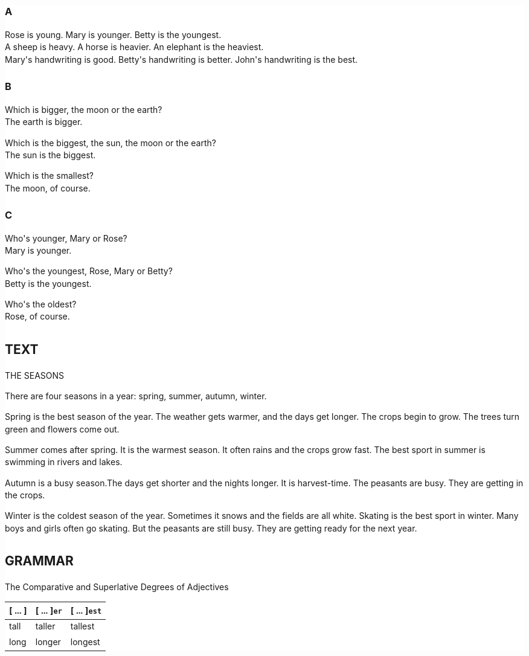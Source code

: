 ### A

Rose is young. Mary is younger. Betty is the youngest.  
A sheep is heavy. A horse is heavier. An elephant is the heaviest.  
Mary's handwriting is good. Betty's handwriting is better. John's handwriting is the best.

### B

Which is bigger, the moon or the earth?  
The earth is bigger.  

Which is the biggest, the sun, the moon or the earth?  
The sun is the biggest.  

Which is the smallest?  
The moon, of course.

### C

Who's younger, Mary or Rose?  
Mary is younger.

Who's the youngest, Rose, Mary or Betty?  
Betty is the youngest.  

Who's the oldest?  
Rose, of course.

## TEXT

THE SEASONS

There are four seasons in a year: spring, summer, autumn, winter.  
 
Spring is the best season of the year. The weather gets warmer, and the days get longer. The crops begin to grow. The trees turn green and flowers come out.  

Summer comes after spring. It is the warmest season. It often rains and the crops grow fast. The best sport in summer is swimming in rivers and lakes.  

Autumn is a busy season.The days get shorter and the nights longer. It is harvest-time. The peasants are busy. They are getting in the crops.  

Winter is the coldest season of the year. Sometimes it snows and the fields are all white. Skating is the best sport in winter. Many boys and girls often go skating. But the peasants are still busy. They are getting ready for the next year.

## GRAMMAR

The Comparative and Superlative
Degrees of Adjectives

|[ ... ]|[ ... ]`er`|[ ... ]`est`|
|---|---|---|
|tall|taller|tallest|
|long|longer|longest|
 